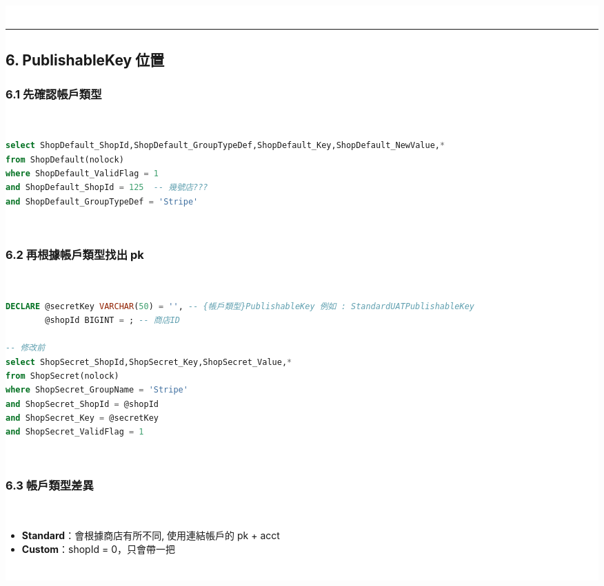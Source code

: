 <br>

---

## 6. PublishableKey 位置

### 6.1 先確認帳戶類型

<br>

```sql
select ShopDefault_ShopId,ShopDefault_GroupTypeDef,ShopDefault_Key,ShopDefault_NewValue,*
from ShopDefault(nolock)
where ShopDefault_ValidFlag = 1
and ShopDefault_ShopId = 125  -- 幾號店??? 
and ShopDefault_GroupTypeDef = 'Stripe'
```

<br>

### 6.2 再根據帳戶類型找出 pk

<br>

```sql
DECLARE @secretKey VARCHAR(50) = '', -- {帳戶類型}PublishableKey 例如 : StandardUATPublishableKey
        @shopId BIGINT = ; -- 商店ID

-- 修改前 
select ShopSecret_ShopId,ShopSecret_Key,ShopSecret_Value,*
from ShopSecret(nolock)
where ShopSecret_GroupName = 'Stripe' 
and ShopSecret_ShopId = @shopId
and ShopSecret_Key = @secretKey
and ShopSecret_ValidFlag = 1
```

<br>

### 6.3 帳戶類型差異

<br>

- **Standard**：會根據商店有所不同, 使用連結帳戶的 pk + acct
- **Custom**：shopId = 0，只會帶一把

<br>